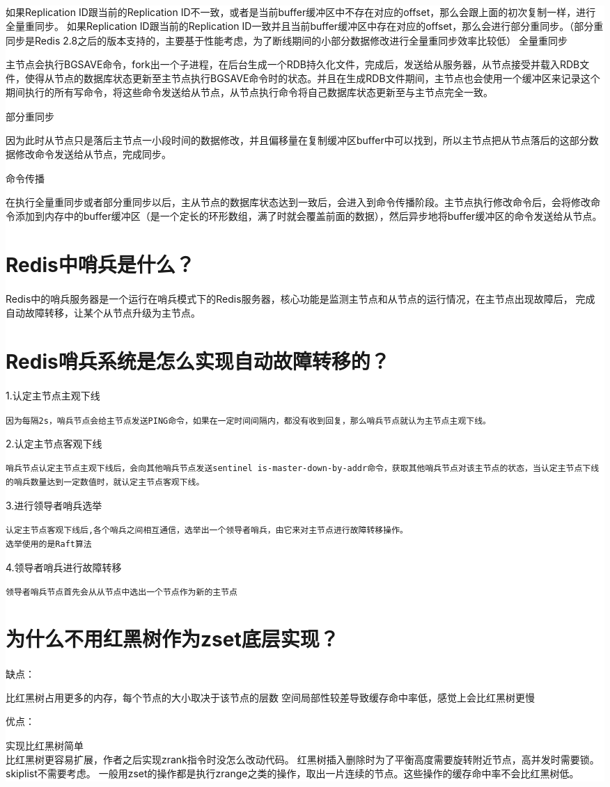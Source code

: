 如果Replication ID跟当前的Replication ID不一致，或者是当前buffer缓冲区中不存在对应的offset，那么会跟上面的初次复制一样，进行全量重同步。
如果Replication ID跟当前的Replication ID一致并且当前buffer缓冲区中存在对应的offset，那么会进行部分重同步。（部分重同步是Redis 2.8之后的版本支持的，主要基于性能考虑，为了断线期间的小部分数据修改进行全量重同步效率比较低）
全量重同步

主节点会执行BGSAVE命令，fork出一个子进程，在后台生成一个RDB持久化文件，完成后，发送给从服务器，从节点接受并载入RDB文件，使得从节点的数据库状态更新至主节点执行BGSAVE命令时的状态。并且在生成RDB文件期间，主节点也会使用一个缓冲区来记录这个期间执行的所有写命令，将这些命令发送给从节点，从节点执行命令将自己数据库状态更新至与主节点完全一致。

部分重同步

因为此时从节点只是落后主节点一小段时间的数据修改，并且偏移量在复制缓冲区buffer中可以找到，所以主节点把从节点落后的这部分数据修改命令发送给从节点，完成同步。

命令传播

在执行全量重同步或者部分重同步以后，主从节点的数据库状态达到一致后，会进入到命令传播阶段。主节点执行修改命令后，会将修改命令添加到内存中的buffer缓冲区（是一个定长的环形数组，满了时就会覆盖前面的数据），然后异步地将buffer缓冲区的命令发送给从节点。

# Redis中哨兵是什么？

Redis中的哨兵服务器是一个运行在哨兵模式下的Redis服务器，核心功能是监测主节点和从节点的运行情况，在主节点出现故障后， 完成自动故障转移，让某个从节点升级为主节点。

# Redis哨兵系统是怎么实现自动故障转移的？

1.认定主节点主观下线

    因为每隔2s，哨兵节点会给主节点发送PING命令，如果在一定时间间隔内，都没有收到回复，那么哨兵节点就认为主节点主观下线。
    
2.认定主节点客观下线

    哨兵节点认定主节点主观下线后，会向其他哨兵节点发送sentinel is-master-down-by-addr命令，获取其他哨兵节点对该主节点的状态，当认定主节点下线的哨兵数量达到一定数值时，就认定主节点客观下线。

3.进行领导者哨兵选举

    认定主节点客观下线后,各个哨兵之间相互通信，选举出一个领导者哨兵，由它来对主节点进行故障转移操作。
    选举使用的是Raft算法

4.领导者哨兵进行故障转移
    
    领导者哨兵节点首先会从从节点中选出一个节点作为新的主节点
    
# 为什么不用红黑树作为zset底层实现？

缺点：

比红黑树占用更多的内存，每个节点的大小取决于该节点的层数
空间局部性较差导致缓存命中率低，感觉上会比红黑树更慢

优点：

实现比红黑树简单    
比红黑树更容易扩展，作者之后实现zrank指令时没怎么改动代码。
红黑树插入删除时为了平衡高度需要旋转附近节点，高并发时需要锁。skiplist不需要考虑。
一般用zset的操作都是执行zrange之类的操作，取出一片连续的节点。这些操作的缓存命中率不会比红黑树低。


